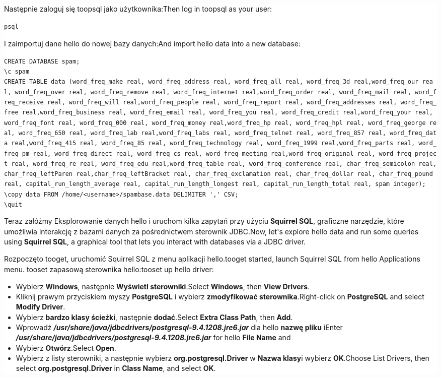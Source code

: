 <span data-ttu-id="53058-323">Następnie zaloguj się toopsql jako użytkownika:</span><span class="sxs-lookup"><span data-stu-id="53058-323">Then log in toopsql as your user:</span></span>

    psql

<span data-ttu-id="53058-324">I zaimportuj dane hello do nowej bazy danych:</span><span class="sxs-lookup"><span data-stu-id="53058-324">And import hello data into a new database:</span></span>

    CREATE DATABASE spam;
    \c spam
    CREATE TABLE data (word_freq_make real, word_freq_address real, word_freq_all real, word_freq_3d real,word_freq_our real, word_freq_over real, word_freq_remove real, word_freq_internet real,word_freq_order real, word_freq_mail real, word_freq_receive real, word_freq_will real,word_freq_people real, word_freq_report real, word_freq_addresses real, word_freq_free real,word_freq_business real, word_freq_email real, word_freq_you real, word_freq_credit real,word_freq_your real, word_freq_font real, word_freq_000 real, word_freq_money real,word_freq_hp real, word_freq_hpl real, word_freq_george real, word_freq_650 real, word_freq_lab real,word_freq_labs real, word_freq_telnet real, word_freq_857 real, word_freq_data real,word_freq_415 real, word_freq_85 real, word_freq_technology real, word_freq_1999 real,word_freq_parts real, word_freq_pm real, word_freq_direct real, word_freq_cs real, word_freq_meeting real,word_freq_original real, word_freq_project real, word_freq_re real, word_freq_edu real,word_freq_table real, word_freq_conference real, char_freq_semicolon real, char_freq_leftParen real,char_freq_leftBracket real, char_freq_exclamation real, char_freq_dollar real, char_freq_pound real, capital_run_length_average real, capital_run_length_longest real, capital_run_length_total real, spam integer);
    \copy data FROM /home/<username>/spambase.data DELIMITER ',' CSV;
    \quit

<span data-ttu-id="53058-325">Teraz załóżmy Eksplorowanie danych hello i uruchom kilka zapytań przy użyciu **Squirrel SQL**, graficzne narzędzie, które umożliwia interakcję z bazami danych za pośrednictwem sterownik JDBC.</span><span class="sxs-lookup"><span data-stu-id="53058-325">Now, let's explore hello data and run some queries using **Squirrel SQL**, a graphical tool that lets you interact with databases via a JDBC driver.</span></span>

<span data-ttu-id="53058-326">Rozpoczęto tooget, uruchomić Squirrel SQL z menu aplikacji hello.</span><span class="sxs-lookup"><span data-stu-id="53058-326">tooget started, launch Squirrel SQL from hello Applications menu.</span></span> <span data-ttu-id="53058-327">tooset zapasową sterownika hello:</span><span class="sxs-lookup"><span data-stu-id="53058-327">tooset up hello driver:</span></span>

* <span data-ttu-id="53058-328">Wybierz **Windows**, następnie **Wyświetl sterowniki**.</span><span class="sxs-lookup"><span data-stu-id="53058-328">Select **Windows**, then **View Drivers**.</span></span>
* <span data-ttu-id="53058-329">Kliknij prawym przyciskiem myszy **PostgreSQL** i wybierz **zmodyfikować sterownika**.</span><span class="sxs-lookup"><span data-stu-id="53058-329">Right-click on **PostgreSQL** and select **Modify Driver**.</span></span>
* <span data-ttu-id="53058-330">Wybierz **bardzo klasy ścieżki**, następnie **dodać**.</span><span class="sxs-lookup"><span data-stu-id="53058-330">Select **Extra Class Path**, then **Add**.</span></span>
* <span data-ttu-id="53058-331">Wprowadź ***/usr/share/java/jdbcdrivers/postgresql-9.4.1208.jre6.jar*** dla hello **nazwę pliku** i</span><span class="sxs-lookup"><span data-stu-id="53058-331">Enter ***/usr/share/java/jdbcdrivers/postgresql-9.4.1208.jre6.jar*** for hello **File Name** and</span></span>
* <span data-ttu-id="53058-332">Wybierz **Otwórz**.</span><span class="sxs-lookup"><span data-stu-id="53058-332">Select **Open**.</span></span>
* <span data-ttu-id="53058-333">Wybierz z listy sterowniki, a następnie wybierz **org.postgresql.Driver** w **Nazwa klasy**i wybierz **OK**.</span><span class="sxs-lookup"><span data-stu-id="53058-333">Choose List Drivers, then select **org.postgresql.Driver** in **Class Name**, and select **OK**.</span></span>

